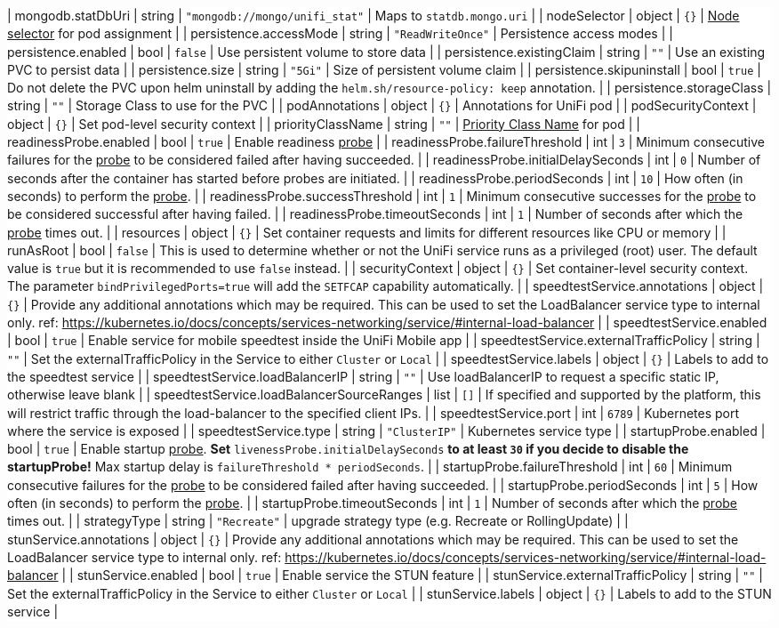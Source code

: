 | mongodb.statDbUri | string | `"mongodb://mongo/unifi_stat"` | Maps to `statdb.mongo.uri` |
| nodeSelector | object | `{}` | [Node selector] for pod assignment |
| persistence.accessMode | string | `"ReadWriteOnce"` | Persistence access modes |
| persistence.enabled | bool | `false` | Use persistent volume to store data |
| persistence.existingClaim | string | `""` | Use an existing PVC to persist data |
| persistence.size | string | `"5Gi"` | Size of persistent volume claim |
| persistence.skipuninstall | bool | `true` | Do not delete the PVC upon helm uninstall by adding the `helm.sh/resource-policy: keep` annotation. |
| persistence.storageClass | string | `""` | Storage Class to use for the PVC |
| podAnnotations | object | `{}` | Annotations for UniFi pod |
| podSecurityContext | object | `{}` | Set pod-level security context |
| priorityClassName | string | `""` | [Priority Class Name] for pod |
| readinessProbe.enabled | bool | `true` | Enable readiness [probe] |
| readinessProbe.failureThreshold | int | `3` | Minimum consecutive failures for the [probe] to be considered failed after having succeeded. |
| readinessProbe.initialDelaySeconds | int | `0` | Number of seconds after the container has started before probes are initiated. |
| readinessProbe.periodSeconds | int | `10` | How often (in seconds) to perform the [probe]. |
| readinessProbe.successThreshold | int | `1` | Minimum consecutive successes for the [probe] to be considered successful after having failed. |
| readinessProbe.timeoutSeconds | int | `1` | Number of seconds after which the [probe] times out. |
| resources | object | `{}` | Set container requests and limits for different resources like CPU or memory |
| runAsRoot | bool | `false` | This is used to determine whether or not the UniFi service runs as a privileged (root) user. The default value is `true` but it is recommended to use `false` instead. |
| securityContext | object | `{}` | Set container-level security context. The parameter `bindPrivilegedPorts=true` will add the `SETFCAP` capability automatically. |
| speedtestService.annotations | object | `{}` | Provide any additional annotations which may be required. This can be used to set the LoadBalancer service type to internal only. ref: https://kubernetes.io/docs/concepts/services-networking/service/#internal-load-balancer |
| speedtestService.enabled | bool | `true` | Enable service for mobile speedtest inside the UniFi Mobile app |
| speedtestService.externalTrafficPolicy | string | `""` | Set the externalTrafficPolicy in the Service to either `Cluster` or `Local` |
| speedtestService.labels | object | `{}` | Labels to add to the speedtest service |
| speedtestService.loadBalancerIP | string | `""` | Use loadBalancerIP to request a specific static IP, otherwise leave blank |
| speedtestService.loadBalancerSourceRanges | list | `[]` | If specified and supported by the platform, this will restrict traffic through the load-balancer to the specified client IPs. |
| speedtestService.port | int | `6789` | Kubernetes port where the service is exposed |
| speedtestService.type | string | `"ClusterIP"` | Kubernetes service type |
| startupProbe.enabled | bool | `true` | Enable startup [probe]. **Set** `livenessProbe.initialDelaySeconds` **to at least `30` if you decide to disable the startupProbe!** Max startup delay is `failureThreshold * periodSeconds`. |
| startupProbe.failureThreshold | int | `60` | Minimum consecutive failures for the [probe] to be considered failed after having succeeded. |
| startupProbe.periodSeconds | int | `5` | How often (in seconds) to perform the [probe]. |
| startupProbe.timeoutSeconds | int | `1` | Number of seconds after which the [probe] times out. |
| strategyType | string | `"Recreate"` | upgrade strategy type (e.g. Recreate or RollingUpdate) |
| stunService.annotations | object | `{}` | Provide any additional annotations which may be required. This can be used to set the LoadBalancer service type to internal only. ref: https://kubernetes.io/docs/concepts/services-networking/service/#internal-load-balancer |
| stunService.enabled | bool | `true` | Enable service the STUN feature |
| stunService.externalTrafficPolicy | string | `""` | Set the externalTrafficPolicy in the Service to either `Cluster` or `Local` |
| stunService.labels | object | `{}` | Labels to add to the STUN service |

[ubnt 3]: https://help.ubnt.com/hc/en-us/articles/204976094-UniFi-What-protocol-does-the-controller-use-to-communicate-with-the-UAP-
[ubnt 4]: https://help.ubnt.com/hc/en-us/articles/115015457668-UniFi-Troubleshooting-STUN-Communication-Errors
[unifi]: https://community.ui.com/questions/Controller-how-to-deactivate-http-to-https/c5e247d8-b5b9-4c84-a3bb-28a90fd65668
[affinity]: https://kubernetes.io/docs/concepts/scheduling-eviction/assign-pod-node/#affinity-and-anti-affinity
[Ingress-Nginx Controller]: https://kubernetes.github.io/ingress-nginx/
[Node selector]: https://kubernetes.io/docs/concepts/scheduling-eviction/assign-pod-node/#nodeselector
[Priority Class Name]: https://kubernetes.io/docs/concepts/scheduling-eviction/pod-priority-preemption/#priorityclass
[probe]: https://kubernetes.io/docs/concepts/workloads/pods/pod-lifecycle/#container-probes
[Tolerations]: https://kubernetes.io/docs/concepts/configuration/taint-and-toleration/
[values.yaml]: values.yaml